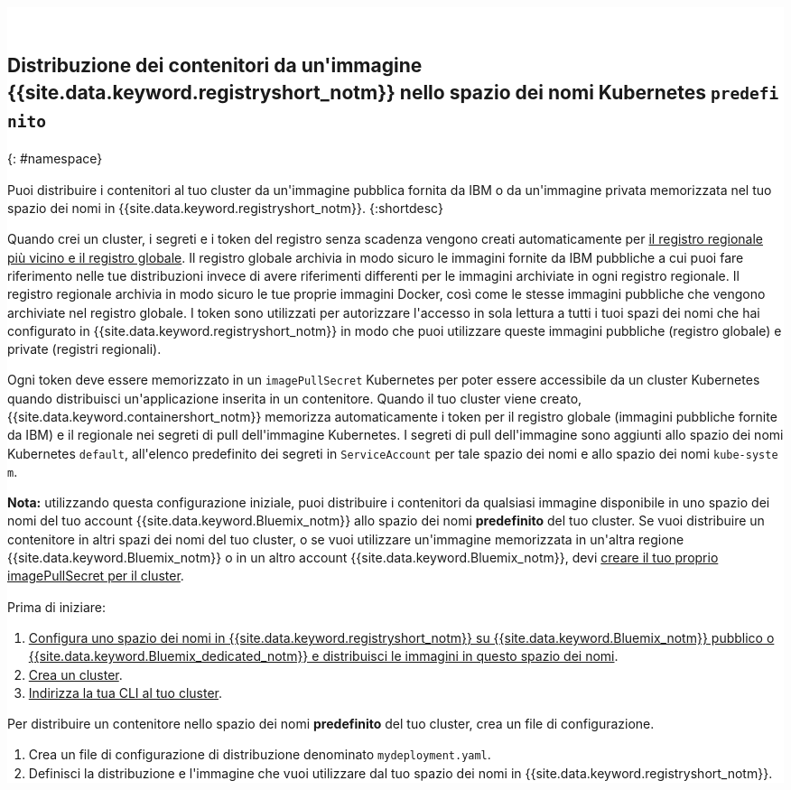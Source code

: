 <br />


## Distribuzione dei contenitori da un'immagine {{site.data.keyword.registryshort_notm}} nello spazio dei nomi Kubernetes `predefinito`
{: #namespace}

Puoi distribuire i contenitori al tuo cluster da un'immagine pubblica fornita da IBM o da un'immagine privata
memorizzata nel tuo spazio dei nomi in {{site.data.keyword.registryshort_notm}}.
{:shortdesc}

Quando crei un cluster, i segreti e i token del registro senza scadenza vengono creati automaticamente per [il registro regionale più vicino e il registro globale](/docs/services/Registry/registry_overview.html#registry_regions). Il registro globale archivia in modo sicuro le immagini fornite da IBM pubbliche a cui puoi fare riferimento nelle tue distribuzioni invece di avere riferimenti differenti per le immagini archiviate in ogni registro regionale. Il registro regionale archivia in modo sicuro le tue proprie immagini Docker, così come le stesse immagini pubbliche che vengono archiviate nel registro globale. I token sono utilizzati per autorizzare l'accesso in sola lettura a tutti i tuoi spazi dei nomi che hai configurato in {{site.data.keyword.registryshort_notm}} in modo che puoi utilizzare queste immagini pubbliche (registro globale) e private (registri regionali).

Ogni token deve essere memorizzato in un `imagePullSecret` Kubernetes per poter essere accessibile da un cluster Kubernetes
quando distribuisci un'applicazione inserita in un contenitore. Quando il tuo cluster viene creato, {{site.data.keyword.containershort_notm}} memorizza automaticamente i token per il registro globale (immagini pubbliche fornite da IBM) e il regionale nei segreti di pull dell'immagine Kubernetes. I segreti di pull dell'immagine sono aggiunti allo spazio dei nomi Kubernetes `default`, all'elenco predefinito dei segreti in `ServiceAccount` per tale spazio dei nomi e allo spazio dei nomi `kube-system`.

**Nota:** utilizzando questa configurazione iniziale, puoi distribuire i contenitori da qualsiasi immagine disponibile in
uno spazio dei nomi del tuo account {{site.data.keyword.Bluemix_notm}} allo
spazio dei nomi **predefinito** del tuo cluster. Se vuoi distribuire un contenitore in altri
spazi dei nomi del tuo cluster, o se vuoi utilizzare un'immagine memorizzata in un'altra regione {{site.data.keyword.Bluemix_notm}} o in un altro account {{site.data.keyword.Bluemix_notm}}, devi [creare il tuo proprio imagePullSecret per il cluster](#other).

Prima di iniziare:
1. [Configura uno spazio dei nomi in {{site.data.keyword.registryshort_notm}} su {{site.data.keyword.Bluemix_notm}} pubblico o {{site.data.keyword.Bluemix_dedicated_notm}} e distribuisci le immagini in questo spazio dei nomi](/docs/services/Registry/registry_setup_cli_namespace.html#registry_namespace_add).
2. [Crea un cluster](cs_clusters.html#clusters_cli).
3. [Indirizza la tua CLI al tuo cluster](cs_cli_install.html#cs_cli_configure).

Per distribuire un contenitore nello spazio dei nomi **predefinito** del tuo
cluster, crea un file di configurazione.

1.  Crea un file di configurazione di distribuzione denominato `mydeployment.yaml`.
2.  Definisci la distribuzione e l'immagine che vuoi utilizzare dal tuo spazio dei nomi in {{site.data.keyword.registryshort_notm}}.
